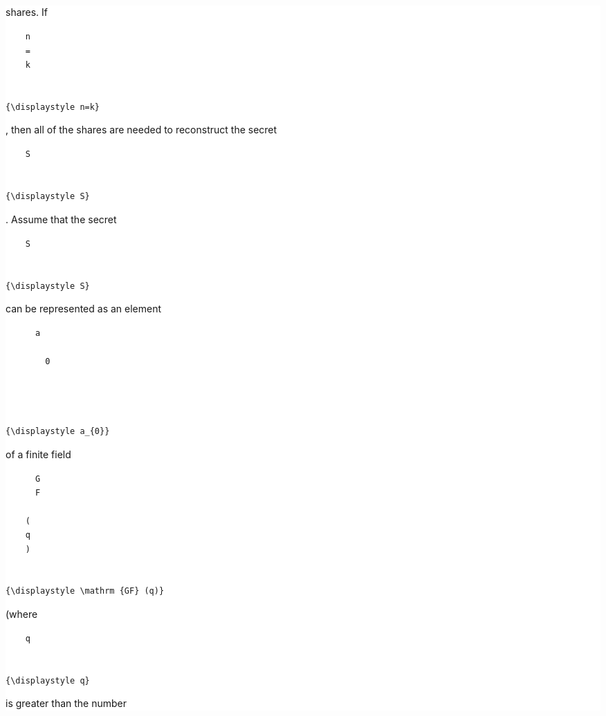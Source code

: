  shares.
If 
  
    
      
        n
        =
        k
      
    
    {\displaystyle n=k}
  
, then all of the shares are needed to reconstruct the secret 
  
    
      
        S
      
    
    {\displaystyle S}
  
.
Assume that the secret 
  
    
      
        S
      
    
    {\displaystyle S}
  
 can be represented as an element 
  
    
      
        
          a
          
            0
          
        
      
    
    {\displaystyle a_{0}}
  
 of a finite field 
  
    
      
        
          G
          F
        
        (
        q
        )
      
    
    {\displaystyle \mathrm {GF} (q)}
  
 (where 
  
    
      
        q
      
    
    {\displaystyle q}
  
 is greater than the number 
  